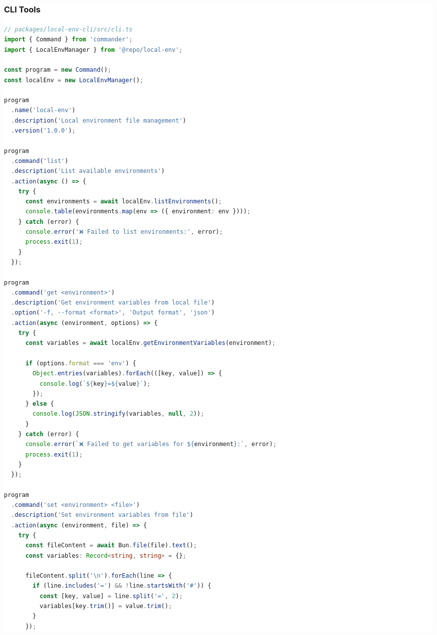 ### CLI Tools

```typescript
// packages/local-env-cli/src/cli.ts
import { Command } from 'commander';
import { LocalEnvManager } from '@repo/local-env';

const program = new Command();
const localEnv = new LocalEnvManager();

program
  .name('local-env')
  .description('Local environment file management')
  .version('1.0.0');

program
  .command('list')
  .description('List available environments')
  .action(async () => {
    try {
      const environments = await localEnv.listEnvironments();
      console.table(environments.map(env => ({ environment: env })));
    } catch (error) {
      console.error('❌ Failed to list environments:', error);
      process.exit(1);
    }
  });

program
  .command('get <environment>')
  .description('Get environment variables from local file')
  .option('-f, --format <format>', 'Output format', 'json')
  .action(async (environment, options) => {
    try {
      const variables = await localEnv.getEnvironmentVariables(environment);
      
      if (options.format === 'env') {
        Object.entries(variables).forEach(([key, value]) => {
          console.log(`${key}=${value}`);
        });
      } else {
        console.log(JSON.stringify(variables, null, 2));
      }
    } catch (error) {
      console.error(`❌ Failed to get variables for ${environment}:`, error);
      process.exit(1);
    }
  });

program
  .command('set <environment> <file>')
  .description('Set environment variables from file')
  .action(async (environment, file) => {
    try {
      const fileContent = await Bun.file(file).text();
      const variables: Record<string, string> = {};
      
      fileContent.split('\n').forEach(line => {
        if (line.includes('=') && !line.startsWith('#')) {
          const [key, value] = line.split('=', 2);
          variables[key.trim()] = value.trim();
        }
      });
```